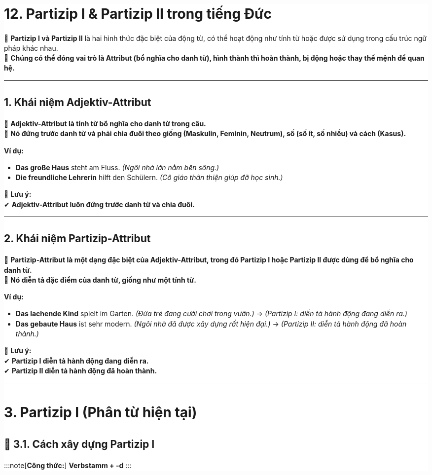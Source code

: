 # **12. Partizip I & Partizip II trong tiếng Đức**

📌 **Partizip I và Partizip II** là hai hình thức đặc biệt của động từ, có thể hoạt động như tính từ hoặc được sử dụng trong cấu trúc ngữ pháp khác nhau.  
📌 **Chúng có thể đóng vai trò là Attribut (bổ nghĩa cho danh từ), hình thành thì hoàn thành, bị động hoặc thay thế mệnh đề quan hệ.**

---

## **1. Khái niệm Adjektiv-Attribut**

📌 **Adjektiv-Attribut là tính từ bổ nghĩa cho danh từ trong câu.**  
📌 **Nó đứng trước danh từ và phải chia đuôi theo giống (Maskulin, Feminin, Neutrum), số (số ít, số nhiều) và cách (Kasus).**

**Ví dụ:**

- **Das große Haus** steht am Fluss. _(Ngôi nhà lớn nằm bên sông.)_
- **Die freundliche Lehrerin** hilft den Schülern. _(Cô giáo thân thiện giúp đỡ học sinh.)_

📌 **Lưu ý:**  
✔ **Adjektiv-Attribut luôn đứng trước danh từ và chia đuôi.**

---

## **2. Khái niệm Partizip-Attribut**

📌 **Partizip-Attribut là một dạng đặc biệt của Adjektiv-Attribut, trong đó Partizip I hoặc Partizip II được dùng để bổ nghĩa cho danh từ.**  
📌 **Nó diễn tả đặc điểm của danh từ, giống như một tính từ.**

**Ví dụ:**

- **Das lachende Kind** spielt im Garten. _(Đứa trẻ đang cười chơi trong vườn.)_ → _(Partizip I: diễn tả hành động đang diễn ra.)_
- **Das gebaute Haus** ist sehr modern. _(Ngôi nhà đã được xây dựng rất hiện đại.)_ → _(Partizip II: diễn tả hành động đã hoàn thành.)_

📌 **Lưu ý:**  
✔ **Partizip I diễn tả hành động đang diễn ra.**  
✔ **Partizip II diễn tả hành động đã hoàn thành.**

---

# **3. Partizip I (Phân từ hiện tại)**

## **🔹 3.1. Cách xây dựng Partizip I**

:::note[**Công thức:**]
**Verbstamm + -d**
:::
